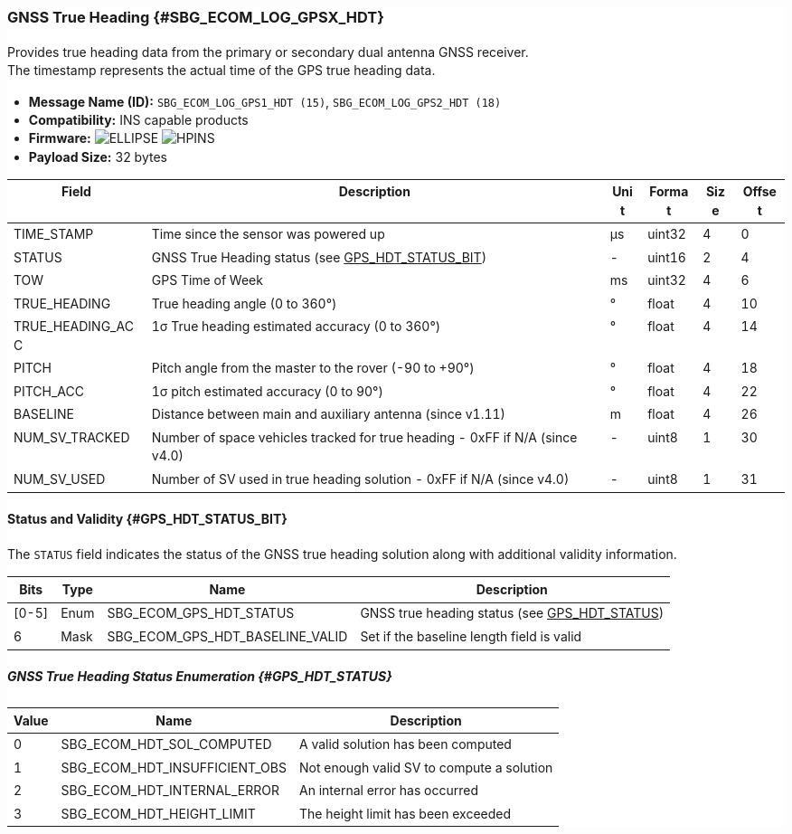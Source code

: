 ### GNSS True Heading {#SBG_ECOM_LOG_GPSX_HDT}

Provides true heading data from the primary or secondary dual antenna GNSS receiver.  
The timestamp represents the actual time of the GPS true heading data.

- **Message Name (ID):** `SBG_ECOM_LOG_GPS1_HDT (15)`, `SBG_ECOM_LOG_GPS2_HDT (18)`
- **Compatibility:** INS capable products
- **Firmware:** ![ELLIPSE](https://img.shields.io/badge/ELLIPSE-1.0-blue) ![HPINS](https://img.shields.io/badge/HPINS-1.0-blue)
- **Payload Size:** 32 bytes

| Field            | Description                                                                  | Unit  | Format  | Size | Offset |
|------------------|------------------------------------------------------------------------------|-------|---------|------|--------|
| TIME_STAMP       | Time since the sensor was powered up                                         | µs    | uint32  | 4    | 0      |
| STATUS           | GNSS True Heading status (see [GPS_HDT_STATUS_BIT](#GPS_HDT_STATUS_BIT))     | -     | uint16  | 2    | 4      |
| TOW              | GPS Time of Week                                                             | ms    | uint32  | 4    | 6      |
| TRUE_HEADING     | True heading angle (0 to 360°)                                               | °     | float   | 4    | 10     |
| TRUE_HEADING_ACC | 1σ True heading estimated accuracy (0 to 360°)                               | °     | float   | 4    | 14     |
| PITCH            | Pitch angle from the master to the rover (-90 to +90°)                       | °     | float   | 4    | 18     |
| PITCH_ACC        | 1σ pitch estimated accuracy (0 to 90°)                                       | °     | float   | 4    | 22     |
| BASELINE         | Distance between main and auxiliary antenna (since v1.11)                    | m     | float   | 4    | 26     |
| NUM_SV_TRACKED   | Number of space vehicles tracked for true heading - 0xFF if N/A (since v4.0) | -     | uint8   | 1    | 30     |
| NUM_SV_USED      | Number of SV used in true heading solution - 0xFF if N/A (since v4.0)        | -     | uint8   | 1    | 31     |

#### Status and Validity {#GPS_HDT_STATUS_BIT}

The `STATUS` field indicates the status of the GNSS true heading solution along with additional validity information.

| Bits  | Type  | Name                             | Description                                                      |
|-------|-------|----------------------------------|------------------------------------------------------------------|
| [0-5] | Enum  | SBG_ECOM_GPS_HDT_STATUS          | GNSS true heading status (see [GPS_HDT_STATUS](#GPS_HDT_STATUS)) |
|   6   | Mask  | SBG_ECOM_GPS_HDT_BASELINE_VALID  | Set if the baseline length field is valid                        |

##### GNSS True Heading Status Enumeration {#GPS_HDT_STATUS}

| Value | Name                         | Description                                        |
|-------|------------------------------|----------------------------------------------------|
| 0     | SBG_ECOM_HDT_SOL_COMPUTED    | A valid solution has been computed                 |
| 1     | SBG_ECOM_HDT_INSUFFICIENT_OBS| Not enough valid SV to compute a solution          |
| 2     | SBG_ECOM_HDT_INTERNAL_ERROR  | An internal error has occurred                     |
| 3     | SBG_ECOM_HDT_HEIGHT_LIMIT    | The height limit has been exceeded                 |
